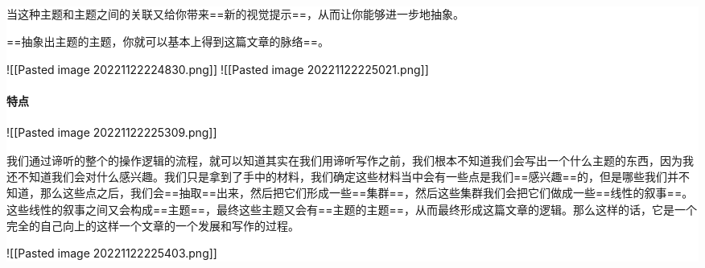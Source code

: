 当这种主题和主题之间的关联又给你带来==新的视觉提示==，从而让你能够进一步地抽象。

==抽象出主题的主题，你就可以基本上得到这篇文章的脉络==。

![[Pasted image 20221122224830.png]]
![[Pasted image 20221122225021.png]]

#### 特点

![[Pasted image 20221122225309.png]]

我们通过谛听的整个的操作逻辑的流程，就可以知道其实在我们用谛听写作之前，我们根本不知道我们会写出一个什么主题的东西，因为我还不知道我们会对什么感兴趣。我们只是拿到了手中的材料，我们确定这些材料当中会有一些点是我们==感兴趣==的，但是哪些我们并不知道，那么这些点之后，我们会==抽取==出来，然后把它们形成一些==集群==，然后这些集群我们会把它们做成一些==线性的叙事==。这些线性的叙事之间又会构成==主题==，最终这些主题又会有==主题的主题==，从而最终形成这篇文章的逻辑。那么这样的话，它是一个完全的自己向上的这样一个文章的一个发展和写作的过程。

![[Pasted image 20221122225403.png]]